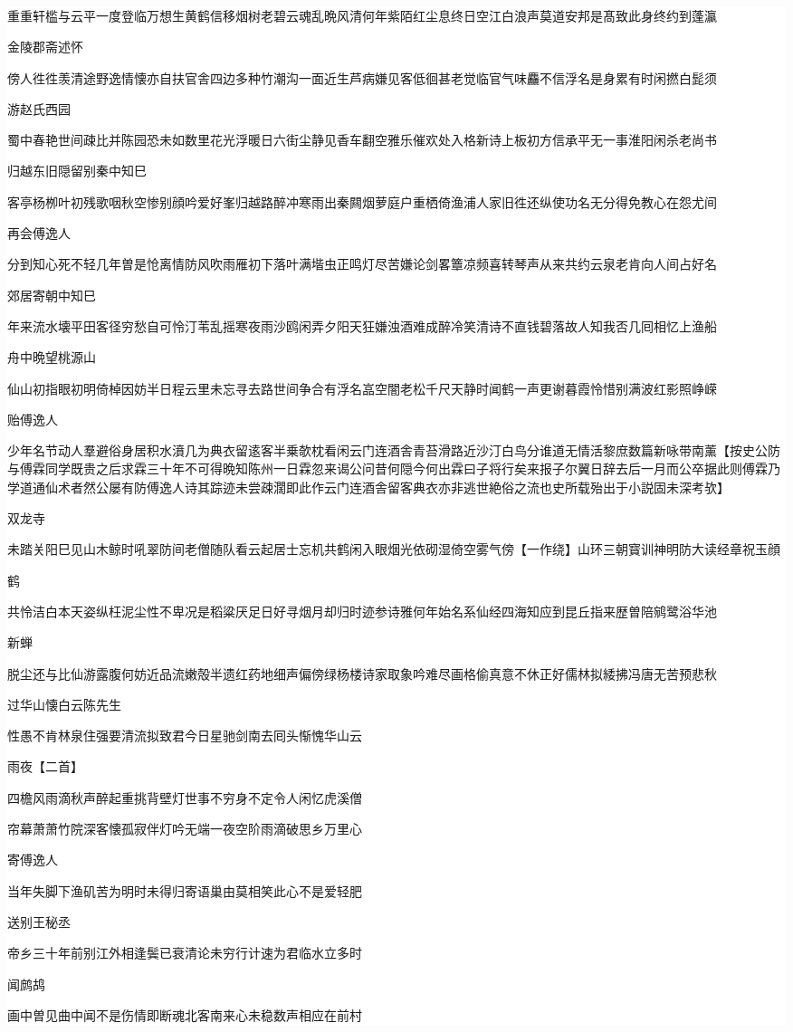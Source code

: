 重重轩槛与云平一度登临万想生黄鹤信移烟树老碧云魂乱晩风清何年紫陌红尘息终日空江白浪声莫道安邦是髙致此身终约到蓬瀛  

金陵郡斋述怀  

傍人徃徃羡清途野逸情懐亦自扶官舎四边多种竹潮沟一面近生芦病嫌见客低徊甚老觉临官气味麤不信浮名是身累有时闲撚白髭须  

游赵氏西园  

蜀中春艳世间疎比并陈园恐未如数里花光浮暖日六街尘静见香车翻空雅乐催欢处入格新诗上板初方信承平无一事淮阳闲杀老尚书  

归越东旧隠留别秦中知巳  

客亭杨栁叶初残歌咽秋空惨别顔吟爱好峯归越路醉冲寒雨出秦闗烟萝庭户重栖倚渔浦人家旧徃还纵使功名无分得免教心在怨尤间  

再会傅逸人  

分到知心死不轻几年曽是怆离情防风吹雨雁初下落叶满堦虫正鸣灯尽苦嫌论剑畧簟凉频喜转琴声从来共约云泉老肯向人间占好名  

郊居寄朝中知巳  

年来流水壊平田客径穷愁自可怜汀苇乱摇寒夜雨沙鸥闲弄夕阳天狂嫌浊酒难成醉冷笑清诗不直钱碧落故人知我否几囘相忆上渔船  

舟中晩望桃源山  

仙山初指眼初明倚棹因妨半日程云里未忘寻去路世间争合有浮名嵓空闇老松千尺天静时闻鹤一声更谢暮霞怜惜别满波红影照峥嵘  

贻傅逸人  

少年名节动人羣避俗身居积水濆几为典衣留逺客半乗欹枕看闲云门连酒舎青苔滑路近沙汀白鸟分谁道无情活黎庶数篇新咏带南薰【按史公防与傅霖同学既贵之后求霖三十年不可得晩知陈州一日霖忽来谒公问昔何隠今何出霖曰子将行矣来报子尔翼日辞去后一月而公卒据此则傅霖乃学道通仙术者然公屡有防傅逸人诗其踪迹未尝疎濶即此作云门连酒舎留客典衣亦非逃世絶俗之流也史所载殆出于小説固未深考欤】  

双龙寺  

未踏关阳巳见山木鲸时吼翠防间老僧随队看云起居士忘机共鹤闲入眼烟光依砌湿倚空雾气傍【一作绕】山环三朝寳训神明防大读经章祝玉顔  

鹤  

共怜洁白本天姿纵枉泥尘性不卑况是稻粱厌足日好寻烟月却归时迹参诗雅何年始名系仙经四海知应到昆丘指来歴曽陪鹓鹭浴华池  

新蝉  

脱尘还与比仙游露腹何妨近品流嫩殻半遗红药地细声偏傍绿杨楼诗家取象吟难尽画格偷真意不休正好儒林拟緌拂冯唐无苦预悲秋  

过华山懐白云陈先生  

性愚不肯林泉住强要清流拟致君今日星驰剑南去囘头惭愧华山云  

雨夜【二首】  

四檐风雨滴秋声醉起重挑背壁灯世事不穷身不定令人闲忆虎溪僧  

帘幕萧萧竹院深客懐孤寂伴灯吟无端一夜空阶雨滴破思乡万里心  

寄傅逸人  

当年失脚下渔矶苦为明时未得归寄语巢由莫相笑此心不是爱轻肥  

送别王秘丞  

帝乡三十年前别江外相逢鬓已衰清论未穷行计速为君临水立多时  

闻鹧鸪  

画中曽见曲中闻不是伤情即断魂北客南来心未稳数声相应在前村  
